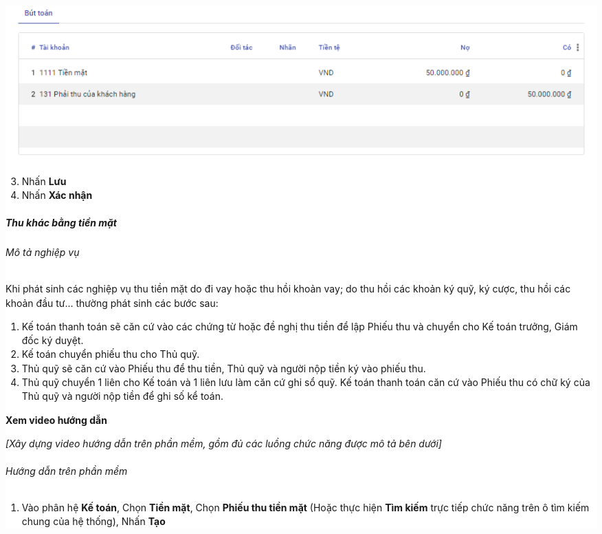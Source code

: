 ![fin_Phieuthutienmat_nv02](images/fin_Phieuthutienmat_nv02.png)

3. Nhấn **Lưu**
4. Nhấn **Xác nhận**

##### Thu khác bằng tiền mặt

###### Mô tả nghiệp vụ

Khi phát sinh các nghiệp vụ thu tiền mặt do đi vay hoặc thu hồi khoản vay; do thu hồi các khoản ký quỹ, ký cược, thu hồi các khoản đầu tư... thường phát sinh các bước sau:

1. Kế toán thanh toán sẽ căn cứ vào các chứng từ hoặc đề nghị thu tiền để lập Phiếu thu và chuyển cho Kế toán trưởng, Giám đốc ký duyệt.
2. Kế toán chuyển phiếu thu cho Thủ quỹ.
3. Thủ quỹ sẽ căn cứ vào Phiếu thu để thu tiền, Thủ quỹ và người nộp tiền ký vào phiếu thu.
4. Thủ quỹ chuyển 1 liên cho Kế toán và 1 liên lưu làm căn cứ ghi sổ quỹ. Kế toán thanh toán căn cứ vào Phiếu thu có chữ ký của Thủ quỹ và người nộp tiền để ghi số kể toán.

**Xem video hướng dẫn**

*[Xây dựng video hướng dẫn trên phần mềm, gồm đủ các luồng chức năng được mô tả bên dưới]*

###### Hướng dẫn trên phần mềm

1. Vào phân hệ **Kế toán**, Chọn **Tiền mặt**, Chọn **Phiếu thu tiền mặt** (Hoặc thực hiện **Tìm kiếm** trực tiếp chức năng trên ô tìm kiếm chung của hệ thống), Nhấn **Tạo**
